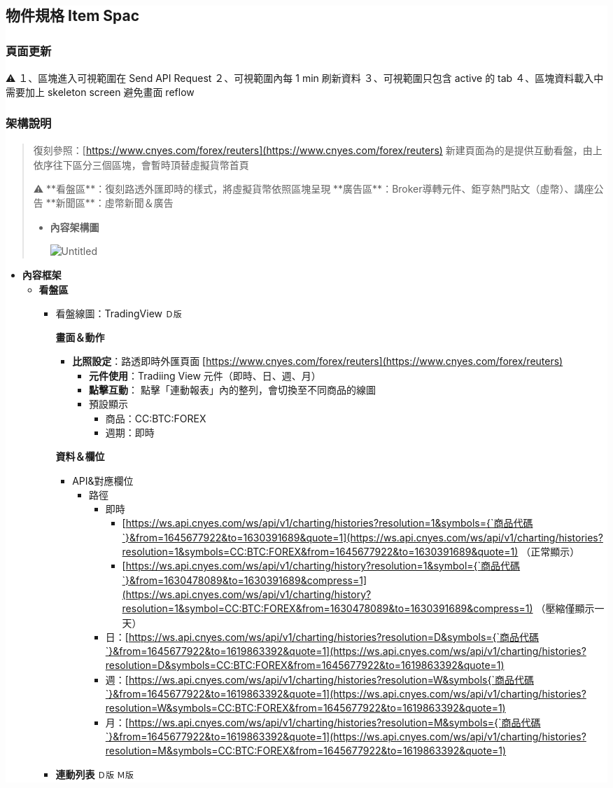 ## 物件規格 Item Spac

### 頁面更新

<aside>
⚠️ １、區塊進入可視範圍在 Send API Request
２、可視範圍內每 1 min 刷新資料
３、可視範圍只包含 active 的 tab
４、區塊資料載入中需要加上 skeleton screen 避免畫面 reflow

</aside>

### **架構說明**

> 復刻參照：[https://www.cnyes.com/forex/reuters](https://www.cnyes.com/forex/reuters)
新建頁面為的是提供互動看盤，由上依序往下區分三個區塊，會暫時頂替虛擬貨幣首頁
> 
> 
> <aside>
> ⚠️ **看盤區**：復刻路透外匯即時的樣式，將虛擬貨幣依照區塊呈現
> **廣告區**：Broker導轉元件、鉅亨熱門貼文（虛幣）、講座公告
> **新聞區**：虛幣新聞＆廣告
> 
> </aside>
> 
> - **內容架構圖**
>     
>     ![Untitled](%5B%E8%A6%8F%E5%8A%83%5D%20%E8%99%9B%E5%B9%A3%E6%87%89%E7%94%A8%2017f64/Untitled.png)
>     
- **內容框架**
    - **看盤區**
        - 看盤線圖：TradingView `Ｄ版`
            
            **畫面＆動作**
            
            - **比照設定**：路透即時外匯頁面 [https://www.cnyes.com/forex/reuters](https://www.cnyes.com/forex/reuters)
                - **元件使用**：Tradiing View 元件（即時、日、週、月）
                - **點擊互動**： 點擊「連動報表」內的整列，會切換至不同商品的線圖
                - 預設顯示
                    - 商品：CC:BTC:FOREX
                    - 週期：即時
            
            **資料＆欄位**
            
            - API&對應欄位
                - 路徑
                    - 即時
                        - [https://ws.api.cnyes.com/ws/api/v1/charting/histories?resolution=1&symbols={`商品代碼`}&from=1645677922&to=1630391689&quote=1](https://ws.api.cnyes.com/ws/api/v1/charting/histories?resolution=1&symbols=CC:BTC:FOREX&from=1645677922&to=1630391689&quote=1) （正常顯示）
                        - [https://ws.api.cnyes.com/ws/api/v1/charting/history?resolution=1&symbol={`商品代碼`}&from=1630478089&to=1630391689&compress=1](https://ws.api.cnyes.com/ws/api/v1/charting/history?resolution=1&symbol=CC:BTC:FOREX&from=1630478089&to=1630391689&compress=1) （壓縮僅顯示一天）
                    - 日：[https://ws.api.cnyes.com/ws/api/v1/charting/histories?resolution=D&symbols={`商品代碼`}&from=1645677922&to=1619863392&quote=1](https://ws.api.cnyes.com/ws/api/v1/charting/histories?resolution=D&symbols=CC:BTC:FOREX&from=1645677922&to=1619863392&quote=1)
                    - 週：[https://ws.api.cnyes.com/ws/api/v1/charting/histories?resolution=W&symbols{`商品代碼`}&from=1645677922&to=1619863392&quote=1](https://ws.api.cnyes.com/ws/api/v1/charting/histories?resolution=W&symbols=CC:BTC:FOREX&from=1645677922&to=1619863392&quote=1)
                    - 月：[https://ws.api.cnyes.com/ws/api/v1/charting/histories?resolution=M&symbols={`商品代碼`}&from=1645677922&to=1619863392&quote=1](https://ws.api.cnyes.com/ws/api/v1/charting/histories?resolution=M&symbols=CC:BTC:FOREX&from=1645677922&to=1619863392&quote=1)
        - **連動列表** `Ｄ版` `Ｍ版`
            